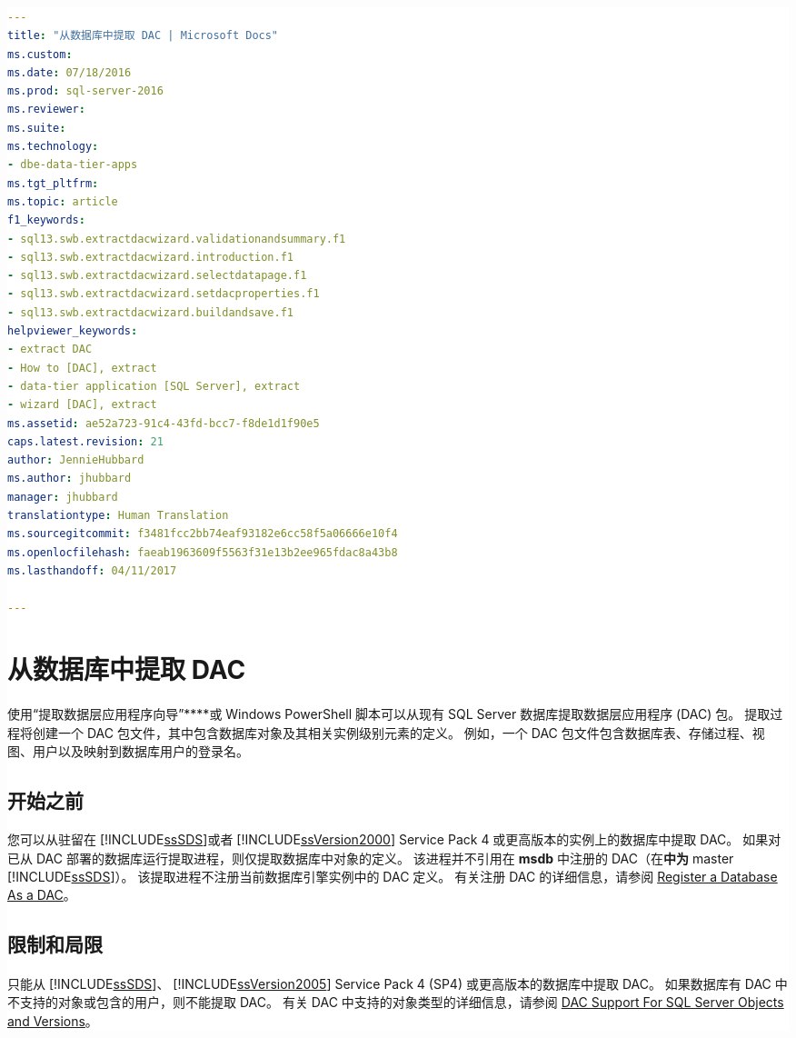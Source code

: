 ```yaml
---
title: "从数据库中提取 DAC | Microsoft Docs"
ms.custom: 
ms.date: 07/18/2016
ms.prod: sql-server-2016
ms.reviewer: 
ms.suite: 
ms.technology:
- dbe-data-tier-apps
ms.tgt_pltfrm: 
ms.topic: article
f1_keywords:
- sql13.swb.extractdacwizard.validationandsummary.f1
- sql13.swb.extractdacwizard.introduction.f1
- sql13.swb.extractdacwizard.selectdatapage.f1
- sql13.swb.extractdacwizard.setdacproperties.f1
- sql13.swb.extractdacwizard.buildandsave.f1
helpviewer_keywords:
- extract DAC
- How to [DAC], extract
- data-tier application [SQL Server], extract
- wizard [DAC], extract
ms.assetid: ae52a723-91c4-43fd-bcc7-f8de1d1f90e5
caps.latest.revision: 21
author: JennieHubbard
ms.author: jhubbard
manager: jhubbard
translationtype: Human Translation
ms.sourcegitcommit: f3481fcc2bb74eaf93182e6cc58f5a06666e10f4
ms.openlocfilehash: faeab1963609f5563f31e13b2ee965fdac8a43b8
ms.lasthandoff: 04/11/2017

---
```

# <a name="extract-a-dac-from-a-database"></a>从数据库中提取 DAC
  使用“提取数据层应用程序向导”****或 Windows PowerShell 脚本可以从现有 SQL Server 数据库提取数据层应用程序 (DAC) 包。 提取过程将创建一个 DAC 包文件，其中包含数据库对象及其相关实例级别元素的定义。 例如，一个 DAC 包文件包含数据库表、存储过程、视图、用户以及映射到数据库用户的登录名。  
  
 
## <a name="before-you-begin"></a>开始之前  
 您可以从驻留在 [!INCLUDE[ssSDS](../../includes/sssds-md.md)]或者 [!INCLUDE[ssVersion2000](../../includes/ssversion2000-md.md)] Service Pack 4 或更高版本的实例上的数据库中提取 DAC。 如果对已从 DAC 部署的数据库运行提取进程，则仅提取数据库中对象的定义。 该进程并不引用在 **msdb** 中注册的 DAC（在**中为** master [!INCLUDE[ssSDS](../../includes/sssds-md.md)]）。 该提取进程不注册当前数据库引擎实例中的 DAC 定义。 有关注册 DAC 的详细信息，请参阅 [Register a Database As a DAC](../../relational-databases/data-tier-applications/register-a-database-as-a-dac.md)。  
  
##  <a name="LimitationsRestrictions"></a> 限制和局限  
 只能从 [!INCLUDE[ssSDS](../../includes/sssds-md.md)]、 [!INCLUDE[ssVersion2005](../../includes/ssversion2005-md.md)] Service Pack 4 (SP4) 或更高版本的数据库中提取 DAC。 如果数据库有 DAC 中不支持的对象或包含的用户，则不能提取 DAC。 有关 DAC 中支持的对象类型的详细信息，请参阅 [DAC Support For SQL Server Objects and Versions](../../relational-databases/data-tier-applications/dac-support-for-sql-server-objects-and-versions.md)。  
  